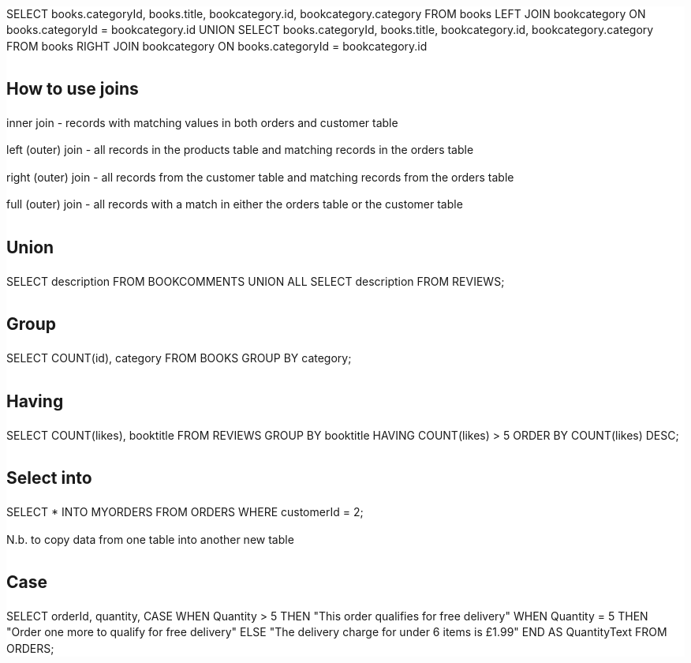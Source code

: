 SELECT books.categoryId, books.title, bookcategory.id, bookcategory.category
FROM books
LEFT JOIN bookcategory
ON books.categoryId = bookcategory.id
UNION
SELECT books.categoryId, books.title, bookcategory.id, bookcategory.category
FROM books
RIGHT JOIN bookcategory
ON books.categoryId = bookcategory.id

How to use joins
-----------------

inner join - records with matching values in both orders and customer table

left (outer) join - all records in the products table and matching records in the orders table

right (outer) join - all records from the customer table and matching records from the orders table

full (outer) join - all records with a match in either the orders table or the customer table

Union
-------

SELECT description FROM BOOKCOMMENTS
UNION ALL
SELECT description FROM REVIEWS;

Group
-----

SELECT COUNT(id), category
FROM BOOKS
GROUP BY category;

Having
-----

SELECT COUNT(likes), booktitle
FROM REVIEWS
GROUP BY booktitle
HAVING COUNT(likes) > 5
ORDER BY COUNT(likes) DESC;

Select into
-----------

SELECT * INTO MYORDERS
FROM ORDERS
WHERE customerId = 2;

N.b. to copy data from one table into another new table

Case
----

SELECT orderId, quantity,
CASE
    WHEN Quantity > 5 THEN "This order qualifies for free delivery"
    WHEN Quantity = 5 THEN "Order one more to qualify for free delivery"
    ELSE "The delivery charge for under 6 items is £1.99"
END AS QuantityText
FROM ORDERS;
